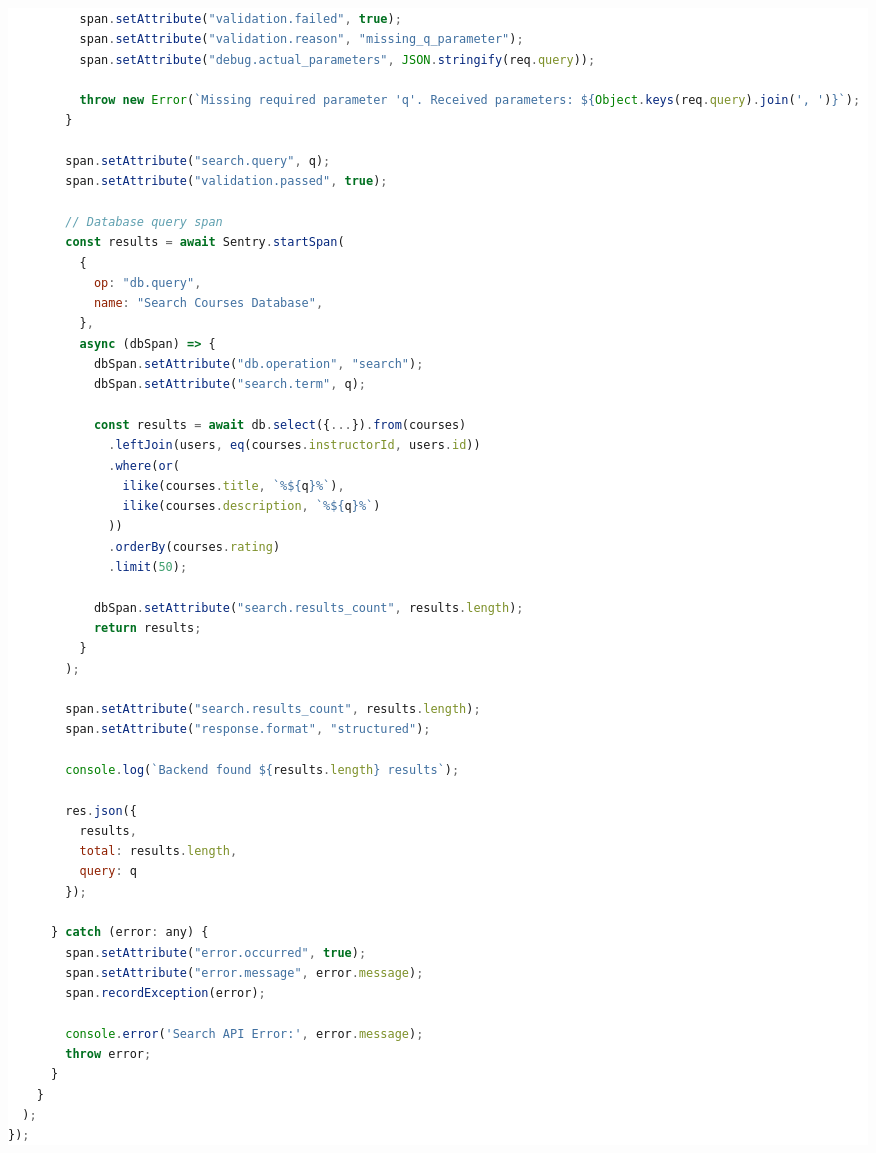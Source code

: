    ```javascript
             span.setAttribute("validation.failed", true);
             span.setAttribute("validation.reason", "missing_q_parameter");
             span.setAttribute("debug.actual_parameters", JSON.stringify(req.query));
             
             throw new Error(`Missing required parameter 'q'. Received parameters: ${Object.keys(req.query).join(', ')}`);
           }
           
           span.setAttribute("search.query", q);
           span.setAttribute("validation.passed", true);
           
           // Database query span
           const results = await Sentry.startSpan(
             {
               op: "db.query",
               name: "Search Courses Database",
             },
             async (dbSpan) => {
               dbSpan.setAttribute("db.operation", "search");
               dbSpan.setAttribute("search.term", q);
               
               const results = await db.select({...}).from(courses)
                 .leftJoin(users, eq(courses.instructorId, users.id))
                 .where(or(
                   ilike(courses.title, `%${q}%`),
                   ilike(courses.description, `%${q}%`)
                 ))
                 .orderBy(courses.rating)
                 .limit(50);
               
               dbSpan.setAttribute("search.results_count", results.length);
               return results;
             }
           );
           
           span.setAttribute("search.results_count", results.length);
           span.setAttribute("response.format", "structured");
           
           console.log(`Backend found ${results.length} results`);
           
           res.json({
             results,
             total: results.length,
             query: q
           });
           
         } catch (error: any) {
           span.setAttribute("error.occurred", true);
           span.setAttribute("error.message", error.message);
           span.recordException(error);
           
           console.error('Search API Error:', error.message);
           throw error;
         }
       }
     );
   });
   ```
